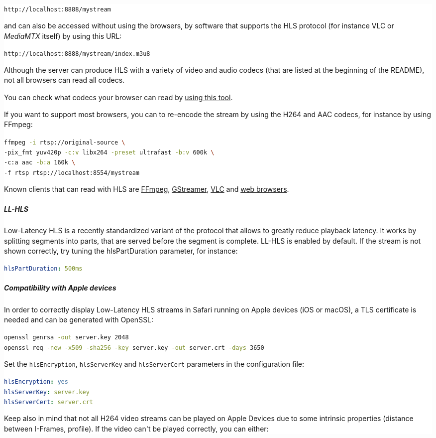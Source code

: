 ```
http://localhost:8888/mystream
```

and can also be accessed without using the browsers, by software that supports the HLS protocol (for instance VLC or _MediaMTX_ itself) by using this URL:

```
http://localhost:8888/mystream/index.m3u8
```

Although the server can produce HLS with a variety of video and audio codecs (that are listed at the beginning of the README), not all browsers can read all codecs.

You can check what codecs your browser can read by [using this tool](https://jsfiddle.net/g1qyf4ea).

If you want to support most browsers, you can to re-encode the stream by using the H264 and AAC codecs, for instance by using FFmpeg:

```sh
ffmpeg -i rtsp://original-source \
-pix_fmt yuv420p -c:v libx264 -preset ultrafast -b:v 600k \
-c:a aac -b:a 160k \
-f rtsp rtsp://localhost:8554/mystream
```

Known clients that can read with HLS are [FFmpeg](#ffmpeg-1), [GStreamer](#gstreamer-1), [VLC](#vlc) and [web browsers](#web-browsers-1).

##### LL-HLS

Low-Latency HLS is a recently standardized variant of the protocol that allows to greatly reduce playback latency. It works by splitting segments into parts, that are served before the segment is complete. LL-HLS is enabled by default. If the stream is not shown correctly, try tuning the hlsPartDuration parameter, for instance:

```yml
hlsPartDuration: 500ms
```

##### Compatibility with Apple devices

In order to correctly display Low-Latency HLS streams in Safari running on Apple devices (iOS or macOS), a TLS certificate is needed and can be generated with OpenSSL:

```sh
openssl genrsa -out server.key 2048
openssl req -new -x509 -sha256 -key server.key -out server.crt -days 3650
```

Set the `hlsEncryption`, `hlsServerKey` and `hlsServerCert` parameters in the configuration file:

```yml
hlsEncryption: yes
hlsServerKey: server.key
hlsServerCert: server.crt
```

Keep also in mind that not all H264 video streams can be played on Apple Devices due to some intrinsic properties (distance between I-Frames, profile). If the video can't be played correctly, you can either:
